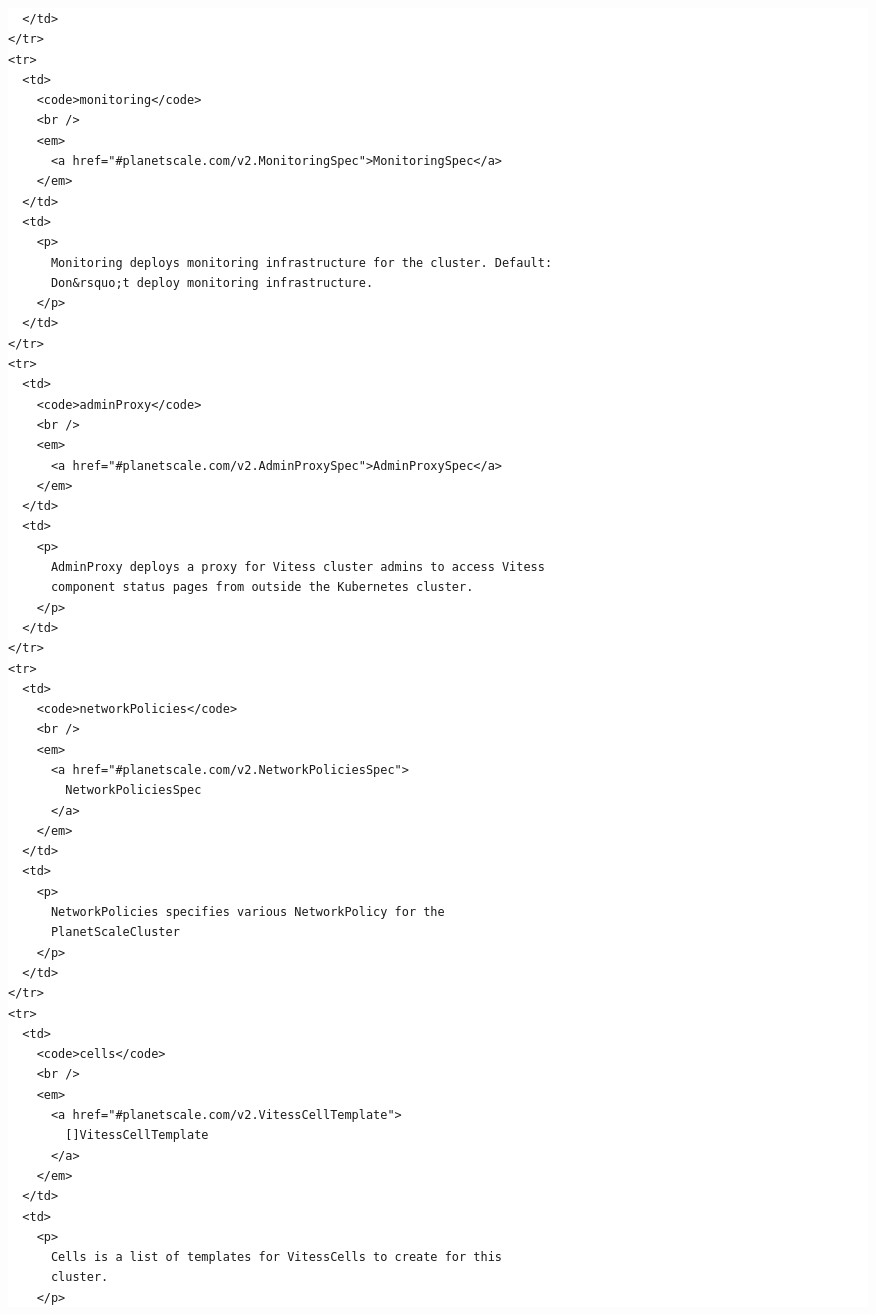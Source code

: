       </td>
    </tr>
    <tr>
      <td>
        <code>monitoring</code>
        <br />
        <em>
          <a href="#planetscale.com/v2.MonitoringSpec">MonitoringSpec</a>
        </em>
      </td>
      <td>
        <p>
          Monitoring deploys monitoring infrastructure for the cluster. Default:
          Don&rsquo;t deploy monitoring infrastructure.
        </p>
      </td>
    </tr>
    <tr>
      <td>
        <code>adminProxy</code>
        <br />
        <em>
          <a href="#planetscale.com/v2.AdminProxySpec">AdminProxySpec</a>
        </em>
      </td>
      <td>
        <p>
          AdminProxy deploys a proxy for Vitess cluster admins to access Vitess
          component status pages from outside the Kubernetes cluster.
        </p>
      </td>
    </tr>
    <tr>
      <td>
        <code>networkPolicies</code>
        <br />
        <em>
          <a href="#planetscale.com/v2.NetworkPoliciesSpec">
            NetworkPoliciesSpec
          </a>
        </em>
      </td>
      <td>
        <p>
          NetworkPolicies specifies various NetworkPolicy for the
          PlanetScaleCluster
        </p>
      </td>
    </tr>
    <tr>
      <td>
        <code>cells</code>
        <br />
        <em>
          <a href="#planetscale.com/v2.VitessCellTemplate">
            []VitessCellTemplate
          </a>
        </em>
      </td>
      <td>
        <p>
          Cells is a list of templates for VitessCells to create for this
          cluster.
        </p>